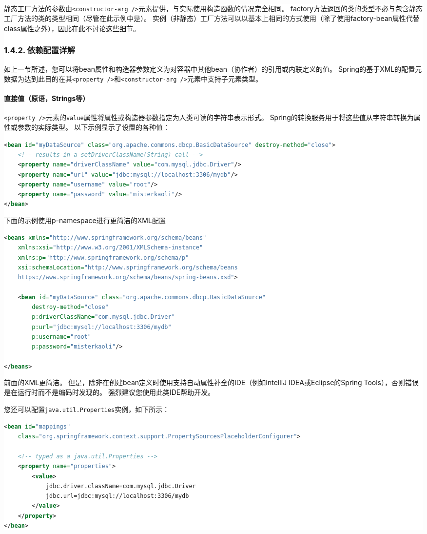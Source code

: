 静态工厂方法的参数由`<constructor-arg />`元素提供，与实际使用构造函数的情况完全相同。 factory方法返回的类的类型不必与包含静态工厂方法的类的类型相同（尽管在此示例中是）。 实例（非静态）工厂方法可以以基本上相同的方式使用（除了使用factory-bean属性代替class属性之外），因此在此不讨论这些细节。



### 1.4.2.  依赖配置详解

如上一节所述，您可以将bean属性和构造器参数定义为对容器中其他bean（协作者）的引用或内联定义的值。 Spring的基于XML的配置元数据为达到此目的在其`<property />`和`<constructor-arg />`元素中支持子元素类型。

#### 直接值（原语，Strings等）

`<property />`元素的`value`属性将属性或构造器参数指定为人类可读的字符串表示形式。 Spring的转换服务用于将这些值从字符串转换为属性或参数的实际类型。 以下示例显示了设置的各种值：

```xml
<bean id="myDataSource" class="org.apache.commons.dbcp.BasicDataSource" destroy-method="close">
    <!-- results in a setDriverClassName(String) call -->
    <property name="driverClassName" value="com.mysql.jdbc.Driver"/>
    <property name="url" value="jdbc:mysql://localhost:3306/mydb"/>
    <property name="username" value="root"/>
    <property name="password" value="misterkaoli"/>
</bean>
```

下面的示例使用p-namespace进行更简洁的XML配置

```xml
<beans xmlns="http://www.springframework.org/schema/beans"
    xmlns:xsi="http://www.w3.org/2001/XMLSchema-instance"
    xmlns:p="http://www.springframework.org/schema/p"
    xsi:schemaLocation="http://www.springframework.org/schema/beans
    https://www.springframework.org/schema/beans/spring-beans.xsd">

    <bean id="myDataSource" class="org.apache.commons.dbcp.BasicDataSource"
        destroy-method="close"
        p:driverClassName="com.mysql.jdbc.Driver"
        p:url="jdbc:mysql://localhost:3306/mydb"
        p:username="root"
        p:password="misterkaoli"/>

</beans>
```

前面的XML更简洁。 但是，除非在创建bean定义时使用支持自动属性补全的IDE（例如IntelliJ IDEA或Eclipse的Spring Tools），否则错误是在运行时而不是编码时发现的。 强烈建议您使用此类IDE帮助开发。

您还可以配置`java.util.Properties`实例，如下所示：

```xml
<bean id="mappings"
    class="org.springframework.context.support.PropertySourcesPlaceholderConfigurer">

    <!-- typed as a java.util.Properties -->
    <property name="properties">
        <value>
            jdbc.driver.className=com.mysql.jdbc.Driver
            jdbc.url=jdbc:mysql://localhost:3306/mydb
        </value>
    </property>
</bean>
```
